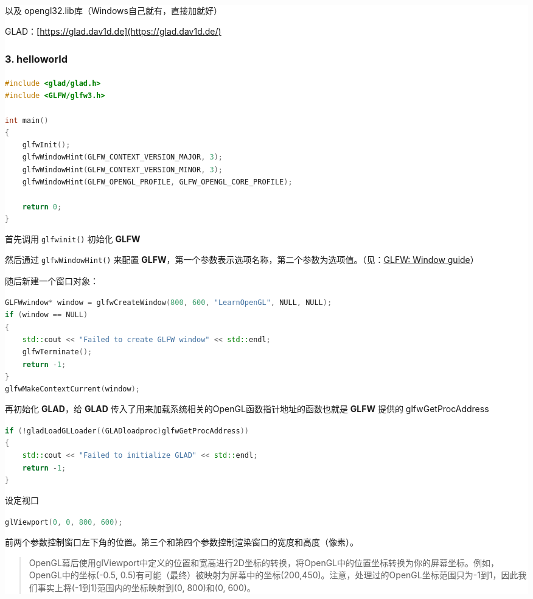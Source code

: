 以及 opengl32.lib库（Windows自己就有，直接加就好）

GLAD：[https://glad.dav1d.de](https://glad.dav1d.de/)

### 3. helloworld

```c++
#include <glad/glad.h>
#include <GLFW/glfw3.h>

int main()
{
    glfwInit();
    glfwWindowHint(GLFW_CONTEXT_VERSION_MAJOR, 3);
    glfwWindowHint(GLFW_CONTEXT_VERSION_MINOR, 3);
    glfwWindowHint(GLFW_OPENGL_PROFILE, GLFW_OPENGL_CORE_PROFILE);
    
    return 0;
}
```

首先调用 `glfwinit()` 初始化 **GLFW**

然后通过 `glfwWindowHint()` 来配置 **GLFW**，第一个参数表示选项名称，第二个参数为选项值。（见：[GLFW: Window guide](https://www.glfw.org/docs/latest/window.html#window_hints)）

随后新建一个窗口对象：

```C++
GLFWwindow* window = glfwCreateWindow(800, 600, "LearnOpenGL", NULL, NULL);
if (window == NULL)
{
    std::cout << "Failed to create GLFW window" << std::endl;
    glfwTerminate();
    return -1;
}
glfwMakeContextCurrent(window);
```

再初始化 **GLAD**，给 **GLAD** 传入了用来加载系统相关的OpenGL函数指针地址的函数也就是 **GLFW** 提供的 glfwGetProcAddress

```c++
if (!gladLoadGLLoader((GLADloadproc)glfwGetProcAddress))
{
    std::cout << "Failed to initialize GLAD" << std::endl;
    return -1;
}
```

设定视口

```C++
glViewport(0, 0, 800, 600);
```

前两个参数控制窗口左下角的位置。第三个和第四个参数控制渲染窗口的宽度和高度（像素）。

> OpenGL幕后使用glViewport中定义的位置和宽高进行2D坐标的转换，将OpenGL中的位置坐标转换为你的屏幕坐标。例如，OpenGL中的坐标(-0.5, 0.5)有可能（最终）被映射为屏幕中的坐标(200,450)。注意，处理过的OpenGL坐标范围只为-1到1，因此我们事实上将(-1到1)范围内的坐标映射到(0, 800)和(0, 600)。
